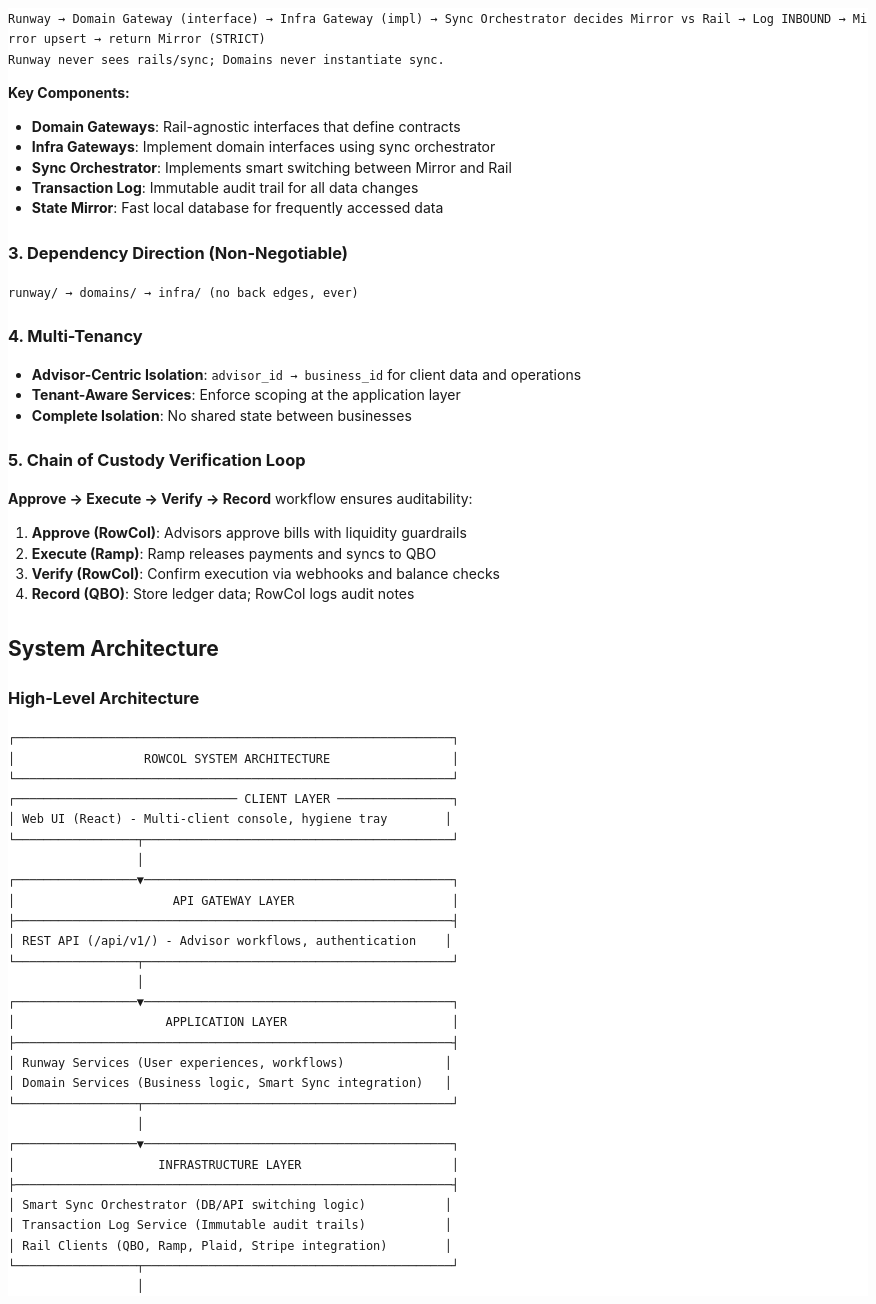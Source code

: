 ```
Runway → Domain Gateway (interface) → Infra Gateway (impl) → Sync Orchestrator decides Mirror vs Rail → Log INBOUND → Mirror upsert → return Mirror (STRICT)
Runway never sees rails/sync; Domains never instantiate sync.
```

**Key Components:**
- **Domain Gateways**: Rail-agnostic interfaces that define contracts
- **Infra Gateways**: Implement domain interfaces using sync orchestrator
- **Sync Orchestrator**: Implements smart switching between Mirror and Rail
- **Transaction Log**: Immutable audit trail for all data changes
- **State Mirror**: Fast local database for frequently accessed data

### **3. Dependency Direction (Non-Negotiable)**
```
runway/ → domains/ → infra/ (no back edges, ever)
```

### **4. Multi-Tenancy**
- **Advisor-Centric Isolation**: `advisor_id → business_id` for client data and operations
- **Tenant-Aware Services**: Enforce scoping at the application layer
- **Complete Isolation**: No shared state between businesses

### **5. Chain of Custody Verification Loop**
**Approve → Execute → Verify → Record** workflow ensures auditability:

1. **Approve (RowCol)**: Advisors approve bills with liquidity guardrails
2. **Execute (Ramp)**: Ramp releases payments and syncs to QBO
3. **Verify (RowCol)**: Confirm execution via webhooks and balance checks
4. **Record (QBO)**: Store ledger data; RowCol logs audit notes

## **System Architecture**

### **High-Level Architecture**

```
┌─────────────────────────────────────────────────────────────┐
│                  ROWCOL SYSTEM ARCHITECTURE                 │
└─────────────────────────────────────────────────────────────┘
┌─────────────────────────────── CLIENT LAYER ────────────────┐
│ Web UI (React) - Multi-client console, hygiene tray        │
└─────────────────┬───────────────────────────────────────────┘
                  │
┌─────────────────▼───────────────────────────────────────────┐
│                      API GATEWAY LAYER                      │
├─────────────────────────────────────────────────────────────┤
│ REST API (/api/v1/) - Advisor workflows, authentication    │
└─────────────────┬───────────────────────────────────────────┘
                  │
┌─────────────────▼───────────────────────────────────────────┐
│                     APPLICATION LAYER                       │
├─────────────────────────────────────────────────────────────┤
│ Runway Services (User experiences, workflows)              │
│ Domain Services (Business logic, Smart Sync integration)   │
└─────────────────┬───────────────────────────────────────────┘
                  │
┌─────────────────▼───────────────────────────────────────────┐
│                    INFRASTRUCTURE LAYER                     │
├─────────────────────────────────────────────────────────────┤
│ Smart Sync Orchestrator (DB/API switching logic)           │
│ Transaction Log Service (Immutable audit trails)           │
│ Rail Clients (QBO, Ramp, Plaid, Stripe integration)        │
└─────────────────┬───────────────────────────────────────────┘
                  │
```